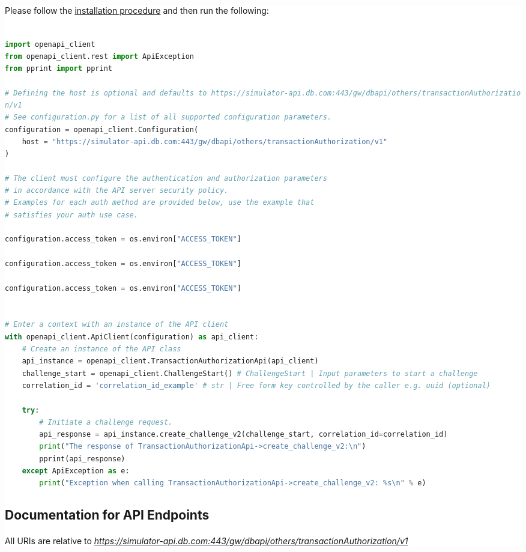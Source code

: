 Please follow the [installation procedure](#installation--usage) and then run the following:

```python

import openapi_client
from openapi_client.rest import ApiException
from pprint import pprint

# Defining the host is optional and defaults to https://simulator-api.db.com:443/gw/dbapi/others/transactionAuthorization/v1
# See configuration.py for a list of all supported configuration parameters.
configuration = openapi_client.Configuration(
    host = "https://simulator-api.db.com:443/gw/dbapi/others/transactionAuthorization/v1"
)

# The client must configure the authentication and authorization parameters
# in accordance with the API server security policy.
# Examples for each auth method are provided below, use the example that
# satisfies your auth use case.

configuration.access_token = os.environ["ACCESS_TOKEN"]

configuration.access_token = os.environ["ACCESS_TOKEN"]

configuration.access_token = os.environ["ACCESS_TOKEN"]


# Enter a context with an instance of the API client
with openapi_client.ApiClient(configuration) as api_client:
    # Create an instance of the API class
    api_instance = openapi_client.TransactionAuthorizationApi(api_client)
    challenge_start = openapi_client.ChallengeStart() # ChallengeStart | Input parameters to start a challenge
    correlation_id = 'correlation_id_example' # str | Free form key controlled by the caller e.g. uuid (optional)

    try:
        # Initiate a challenge request.
        api_response = api_instance.create_challenge_v2(challenge_start, correlation_id=correlation_id)
        print("The response of TransactionAuthorizationApi->create_challenge_v2:\n")
        pprint(api_response)
    except ApiException as e:
        print("Exception when calling TransactionAuthorizationApi->create_challenge_v2: %s\n" % e)

```

## Documentation for API Endpoints

All URIs are relative to *https://simulator-api.db.com:443/gw/dbapi/others/transactionAuthorization/v1*
